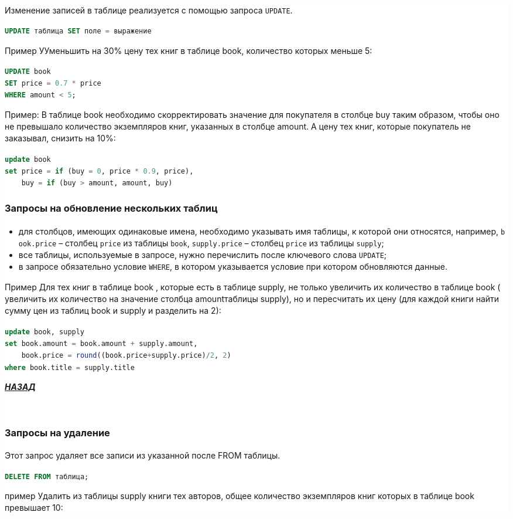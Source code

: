 Изменение записей в таблице реализуется с помощью запроса `UPDATE`.

```SQL
UPDATE таблица SET поле = выражение
```

Пример УУменьшить на 30% цену тех книг в таблице book, количество которых меньше 5:

```sql
UPDATE book
SET price = 0.7 * price
WHERE amount < 5;
```

Пример: В таблице book необходимо скорректировать значение для покупателя в столбце buy таким образом, чтобы оно не превышало количество экземпляров книг, указанных в столбце amount. А цену тех книг, которые покупатель не заказывал, снизить на 10%:

```sql
update book
set price = if (buy = 0, price * 0.9, price),
    buy = if (buy > amount, amount, buy)
```

### Запросы на обновление нескольких таблиц

- для столбцов, имеющих одинаковые имена, необходимо указывать имя таблицы, к которой они относятся, например, `book.price` – столбец `price` из таблицы `book`, `supply.price` – столбец `price` из таблицы `supply`;
- все таблицы, используемые в запросе, нужно перечислить после ключевого слова `UPDATE`;
- в запросе обязательно условие `WHERE`, в котором указывается условие при котором обновляются данные.

Пример Для тех книг в таблице book , которые есть в таблице supply, не только увеличить их количество в таблице book ( увеличить их количество на значение столбца amountтаблицы supply), но и пересчитать их цену (для каждой книги найти сумму цен из таблиц book и supply и разделить на 2):

```sql
update book, supply
set book.amount = book.amount + supply.amount,
    book.price = round((book.price+supply.price)/2, 2)
where book.title = supply.title
```

[**_НАЗАД_**](#T-1)</a>

<br><a name="T18"></a>

### Запросы на удаление

Этот запрос удаляет все записи из указанной после FROM таблицы.

```sql
DELETE FROM таблица;
```

пример Удалить из таблицы supply книги тех авторов, общее количество экземпляров книг которых в таблице book превышает 10:
